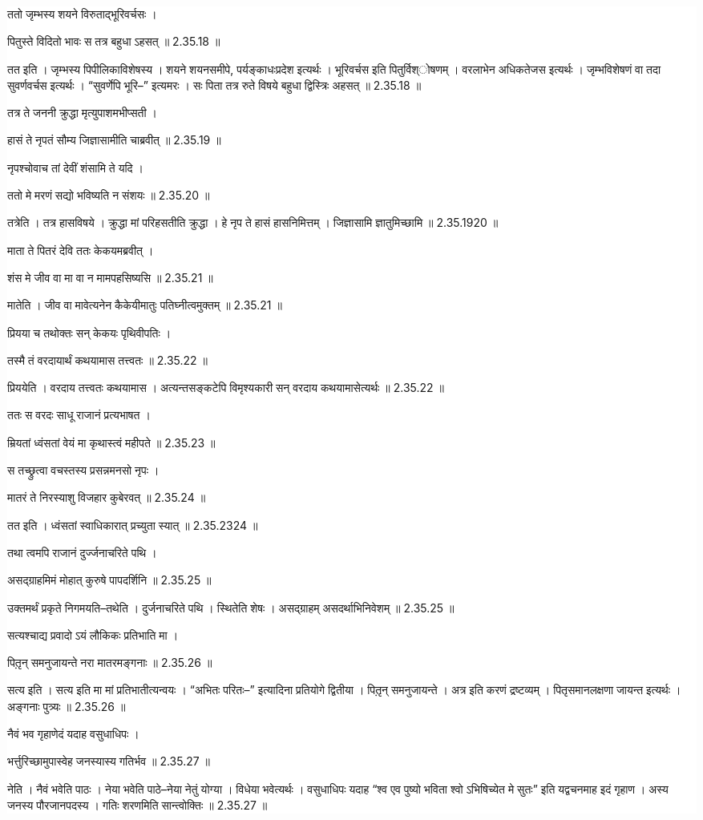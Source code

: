 ततो जृम्भस्य शयने विरुताद्भूरिवर्चसः ।

पितुस्ते विदितो भावः स तत्र बहुधा ऽहसत् ॥ 2.35.18 ॥

तत इति । जृम्भस्य पिपीलिकाविशेषस्य । शयने शयनसमीपे, पर्यङ्काधःप्रदेश इत्यर्थः । भूरिवर्चस इति पितुर्विश्ोषणम् । वरलाभेन अधिकतेजस इत्यर्थः । जृम्भविशेषणं वा तदा सुवर्णवर्चस इत्यर्थः । “सुवर्णेपि भूरि–” इत्यमरः । सः पिता तत्र रुते विषये बहुधा द्विस्त्रिः अहसत् ॥ 2.35.18 ॥

तत्र ते जननी क्रुद्धा मृत्युपाशमभीप्सती ।

हासं ते नृपतं सौम्य जिज्ञासामीति चाब्रवीत् ॥ 2.35.19 ॥

नृपश्चोवाच तां देवीं शंसामि ते यदि ।

ततो मे मरणं सद्यो भविष्यति न संशयः ॥ 2.35.20 ॥

तत्रेति । तत्र हासविषये । क्रुद्धा मां परिहसतीति क्रुद्धा । हे नृप ते हासं हासनिमित्तम् । जिज्ञासामि ज्ञातुमिच्छामि ॥ 2.35.1920 ॥

माता ते पितरं देवि ततः केकयमब्रवीत् ।

शंस मे जीव वा मा वा न मामपहसिष्यसि ॥ 2.35.21 ॥

मातेति । जीव वा मावेत्यनेन कैकेयीमातुः पतिघ्नीत्वमुक्तम् ॥ 2.35.21 ॥

प्रियया च तथोक्तः सन् केकयः पृथिवीपतिः ।

तस्मै तं वरदायार्थं कथयामास तत्त्वतः ॥ 2.35.22 ॥

प्रिययेति । वरदाय तत्त्वतः कथयामास । अत्यन्तसङ्कटेपि विमृश्यकारी सन् वरदाय कथयामासेत्यर्थः ॥ 2.35.22 ॥

ततः स वरदः साधू राजानं प्रत्यभाषत ।

म्रियतां ध्वंसतां वेयं मा कृथास्त्वं महीपते ॥ 2.35.23 ॥

स तच्छ्रुत्वा वचस्तस्य प्रसन्नमनसो नृपः ।

मातरं ते निरस्याशु विजहार कुबेरवत् ॥ 2.35.24 ॥

तत इति । ध्वंसतां स्वाधिकारात् प्रच्युता स्यात् ॥ 2.35.2324 ॥

तथा त्वमपि राजानं दुर्ज्जनाचरिते पथि ।

असद्ग्राहमिमं मोहात् कुरुषे पापदर्शिनि ॥ 2.35.25 ॥

उक्तमर्थं प्रकृते निगमयति–तथेति । दुर्जनाचरिते पथि । स्थितेति शेषः । असद्ग्राहम् असदर्थाभिनिवेशम् ॥ 2.35.25 ॥

सत्यश्चाद्य प्रवादो ऽयं लौकिकः प्रतिभाति मा ।

पितृ़न् समनुजायन्ते नरा मातरमङ्गनाः ॥ 2.35.26 ॥

सत्य इति । सत्य इति मा मां प्रतिभातीत्यन्वयः । “अभितः परितः–” इत्यादिना प्रतियोगे द्वितीया । पितृ़न् समनुजायन्ते । अत्र इति करणं द्रष्टव्यम् । पितृसमानलक्षणा जायन्त इत्यर्थः । अङ्गनाः पुत्र्यः ॥ 2.35.26 ॥

नैवं भव गृहाणेदं यदाह वसुधाधिपः ।

भर्त्तुरिच्छामुपास्वेह जनस्यास्य गतिर्भव ॥ 2.35.27 ॥

नेति । नैवं भवेति पाठः । नेया भवेति पाठे–नेया नेतुं योग्या । विधेया भवेत्यर्थः । वसुधाधिपः यदाह “श्व एव पुष्यो भविता श्वो ऽभिषिच्येत मे सुतः” इति यद्वचनमाह इदं गृहाण । अस्य जनस्य पौरजानपदस्य । गतिः शरणमिति सान्त्वोक्तिः ॥ 2.35.27 ॥

